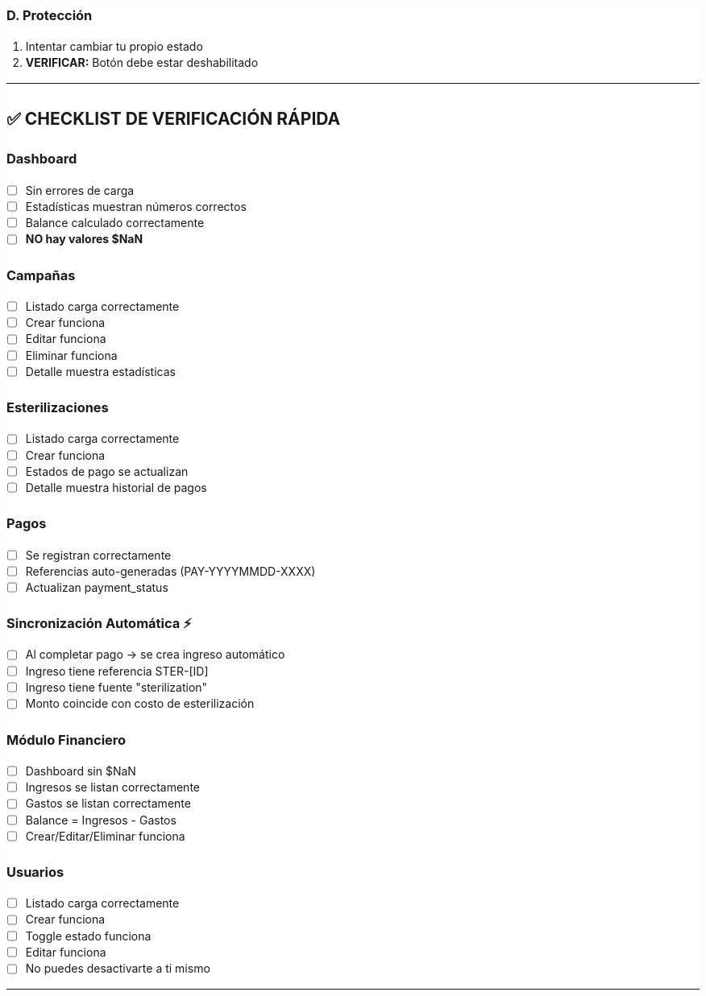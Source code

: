### D. Protección
1. Intentar cambiar tu propio estado
2. **VERIFICAR:** Botón debe estar deshabilitado

---

## ✅ CHECKLIST DE VERIFICACIÓN RÁPIDA

### Dashboard
- [ ] Sin errores de carga
- [ ] Estadísticas muestran números correctos
- [ ] Balance calculado correctamente
- [ ] **NO hay valores $NaN**

### Campañas
- [ ] Listado carga correctamente
- [ ] Crear funciona
- [ ] Editar funciona
- [ ] Eliminar funciona
- [ ] Detalle muestra estadísticas

### Esterilizaciones
- [ ] Listado carga correctamente
- [ ] Crear funciona
- [ ] Estados de pago se actualizan
- [ ] Detalle muestra historial de pagos

### Pagos
- [ ] Se registran correctamente
- [ ] Referencias auto-generadas (PAY-YYYYMMDD-XXXX)
- [ ] Actualizan payment_status

### Sincronización Automática ⚡
- [ ] Al completar pago → se crea ingreso automático
- [ ] Ingreso tiene referencia STER-[ID]
- [ ] Ingreso tiene fuente "sterilization"
- [ ] Monto coincide con costo de esterilización

### Módulo Financiero
- [ ] Dashboard sin $NaN
- [ ] Ingresos se listan correctamente
- [ ] Gastos se listan correctamente
- [ ] Balance = Ingresos - Gastos
- [ ] Crear/Editar/Eliminar funciona

### Usuarios
- [ ] Listado carga correctamente
- [ ] Crear funciona
- [ ] Toggle estado funciona
- [ ] Editar funciona
- [ ] No puedes desactivarte a ti mismo

---
